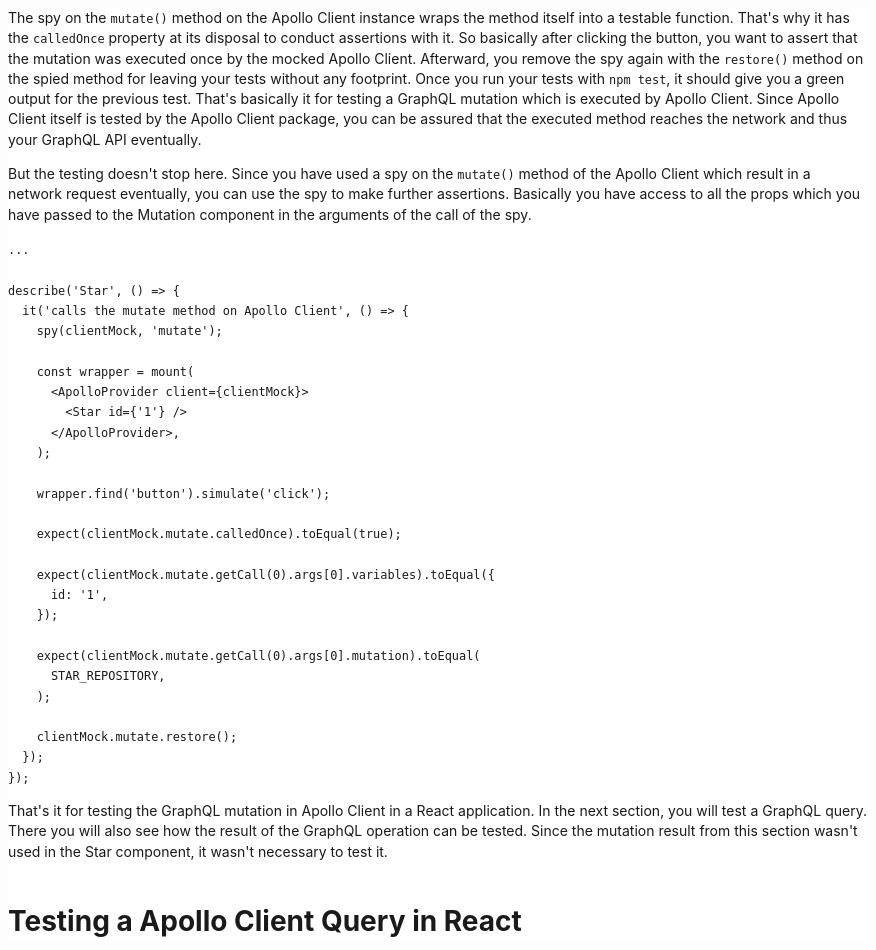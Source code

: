 The spy on the `mutate()` method on the Apollo Client instance wraps the method itself into a testable function. That's why it has the `calledOnce` property at its disposal to conduct assertions with it. So basically after clicking the button, you want to assert that the mutation was executed once by the mocked Apollo Client. Afterward, you remove the spy again with the `restore()` method on the spied method for leaving your tests without any footprint. Once you run your tests with `npm test`, it should give you a green output for the previous test. That's basically it for testing a GraphQL mutation which is executed by Apollo Client. Since Apollo Client itself is tested by the Apollo Client package, you can be assured that the executed method reaches the network and thus your GraphQL API eventually.

But the testing doesn't stop here. Since you have used a spy on the `mutate()` method of the Apollo Client which result in a network request eventually, you can use the spy to make further assertions. Basically you have access to all the props which you have passed to the Mutation component in the arguments of the call of the spy.

```javascript{17,18,19,21,22,23}
...

describe('Star', () => {
  it('calls the mutate method on Apollo Client', () => {
    spy(clientMock, 'mutate');

    const wrapper = mount(
      <ApolloProvider client={clientMock}>
        <Star id={'1'} />
      </ApolloProvider>,
    );

    wrapper.find('button').simulate('click');

    expect(clientMock.mutate.calledOnce).toEqual(true);

    expect(clientMock.mutate.getCall(0).args[0].variables).toEqual({
      id: '1',
    });

    expect(clientMock.mutate.getCall(0).args[0].mutation).toEqual(
      STAR_REPOSITORY,
    );

    clientMock.mutate.restore();
  });
});
```

That's it for testing the GraphQL mutation in Apollo Client in a React application. In the next section, you will test a GraphQL query. There you will also see how the result of the GraphQL operation can be tested. Since the mutation result from this section wasn't used in the Star component, it wasn't necessary to test it.

# Testing a Apollo Client Query in React
